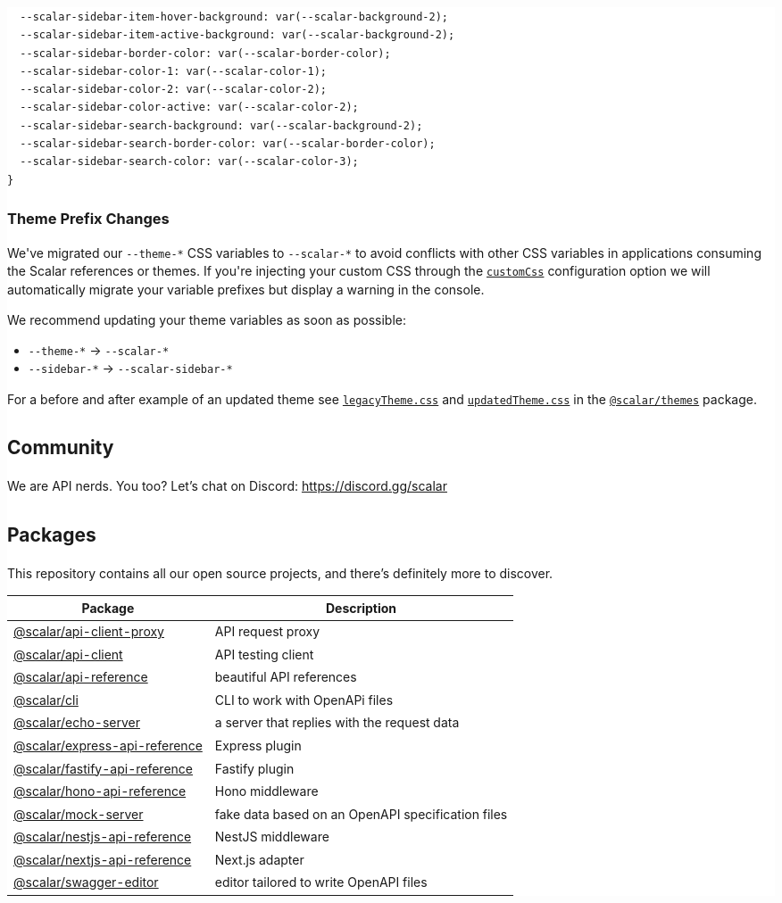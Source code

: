 ```
  --scalar-sidebar-item-hover-background: var(--scalar-background-2);
  --scalar-sidebar-item-active-background: var(--scalar-background-2);
  --scalar-sidebar-border-color: var(--scalar-border-color);
  --scalar-sidebar-color-1: var(--scalar-color-1);
  --scalar-sidebar-color-2: var(--scalar-color-2);
  --scalar-sidebar-color-active: var(--scalar-color-2);
  --scalar-sidebar-search-background: var(--scalar-background-2);
  --scalar-sidebar-search-border-color: var(--scalar-border-color);
  --scalar-sidebar-search-color: var(--scalar-color-3);
}
```

### Theme Prefix Changes

We've migrated our `--theme-*` CSS variables to `--scalar-*` to avoid conflicts with other CSS variables in
applications consuming the Scalar references or themes.
If you're injecting your custom CSS through the [`customCss`](#configuration) configuration option we will automatically
migrate your variable prefixes but display a warning in the console.

We recommend updating your theme variables as soon as possible:

- `--theme-*` → `--scalar-*`
- `--sidebar-*` → `--scalar-sidebar-*`

For a before and after example of an updated theme
see [`legacyTheme.css`](https://github.com/scalar/scalar/tree/main/packages/themes/src/fixtures/legacyTheme.css)
and [`updatedTheme.css`](https://github.com/scalar/scalar/tree/main/packages/themes/src/fixtures/updatedTheme.css)
in the [`@scalar/themes`](https://github.com/scalar/scalar/tree/main/packages/themes/) package.

## Community

We are API nerds. You too? Let’s chat on Discord: <https://discord.gg/scalar>

## Packages

This repository contains all our open source projects, and there’s definitely more to discover.

| Package                                                                                                    | Description                                       |
|------------------------------------------------------------------------------------------------------------|---------------------------------------------------|
| [@scalar/api-client-proxy](https://github.com/scalar/scalar/tree/main/packages/api-client-proxy)           | API request proxy                                 |
| [@scalar/api-client](https://github.com/scalar/scalar/tree/main/packages/api-client)                       | API testing client                                |
| [@scalar/api-reference](https://github.com/scalar/scalar/tree/main/packages/api-reference)                 | beautiful API references                          |
| [@scalar/cli](https://github.com/scalar/scalar/tree/main/packages/cli)                                     | CLI to work with OpenAPi files                    |
| [@scalar/echo-server](https://github.com/scalar/scalar/tree/main/packages/echo-server)                     | a server that replies with the request data       |
| [@scalar/express-api-reference](https://github.com/scalar/scalar/tree/main/packages/express-api-reference) | Express plugin                                    |
| [@scalar/fastify-api-reference](https://github.com/scalar/scalar/tree/main/packages/fastify-api-reference) | Fastify plugin                                    |
| [@scalar/hono-api-reference](https://github.com/scalar/scalar/tree/main/packages/hono-api-reference)       | Hono middleware                                   |
| [@scalar/mock-server](https://github.com/scalar/scalar/tree/main/packages/mock-server)                     | fake data based on an OpenAPI specification files |
| [@scalar/nestjs-api-reference](https://github.com/scalar/scalar/tree/main/packages/nestjs-api-reference)   | NestJS middleware                                 |
| [@scalar/nextjs-api-reference](https://github.com/scalar/scalar/tree/main/packages/nestjs-api-reference)   | Next.js adapter                                   |
| [@scalar/swagger-editor](https://github.com/scalar/scalar/tree/main/packages/swagger-editor)               | editor tailored to write OpenAPI files            |